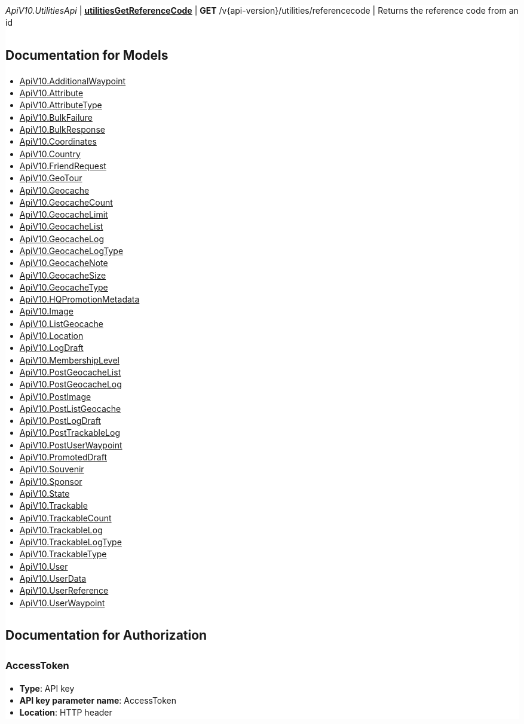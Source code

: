 *ApiV10.UtilitiesApi* | [**utilitiesGetReferenceCode**](docs/UtilitiesApi.md#utilitiesGetReferenceCode) | **GET** /v{api-version}/utilities/referencecode | Returns the reference code from an id


## Documentation for Models

 - [ApiV10.AdditionalWaypoint](docs/AdditionalWaypoint.md)
 - [ApiV10.Attribute](docs/Attribute.md)
 - [ApiV10.AttributeType](docs/AttributeType.md)
 - [ApiV10.BulkFailure](docs/BulkFailure.md)
 - [ApiV10.BulkResponse](docs/BulkResponse.md)
 - [ApiV10.Coordinates](docs/Coordinates.md)
 - [ApiV10.Country](docs/Country.md)
 - [ApiV10.FriendRequest](docs/FriendRequest.md)
 - [ApiV10.GeoTour](docs/GeoTour.md)
 - [ApiV10.Geocache](docs/Geocache.md)
 - [ApiV10.GeocacheCount](docs/GeocacheCount.md)
 - [ApiV10.GeocacheLimit](docs/GeocacheLimit.md)
 - [ApiV10.GeocacheList](docs/GeocacheList.md)
 - [ApiV10.GeocacheLog](docs/GeocacheLog.md)
 - [ApiV10.GeocacheLogType](docs/GeocacheLogType.md)
 - [ApiV10.GeocacheNote](docs/GeocacheNote.md)
 - [ApiV10.GeocacheSize](docs/GeocacheSize.md)
 - [ApiV10.GeocacheType](docs/GeocacheType.md)
 - [ApiV10.HQPromotionMetadata](docs/HQPromotionMetadata.md)
 - [ApiV10.Image](docs/Image.md)
 - [ApiV10.ListGeocache](docs/ListGeocache.md)
 - [ApiV10.Location](docs/Location.md)
 - [ApiV10.LogDraft](docs/LogDraft.md)
 - [ApiV10.MembershipLevel](docs/MembershipLevel.md)
 - [ApiV10.PostGeocacheList](docs/PostGeocacheList.md)
 - [ApiV10.PostGeocacheLog](docs/PostGeocacheLog.md)
 - [ApiV10.PostImage](docs/PostImage.md)
 - [ApiV10.PostListGeocache](docs/PostListGeocache.md)
 - [ApiV10.PostLogDraft](docs/PostLogDraft.md)
 - [ApiV10.PostTrackableLog](docs/PostTrackableLog.md)
 - [ApiV10.PostUserWaypoint](docs/PostUserWaypoint.md)
 - [ApiV10.PromotedDraft](docs/PromotedDraft.md)
 - [ApiV10.Souvenir](docs/Souvenir.md)
 - [ApiV10.Sponsor](docs/Sponsor.md)
 - [ApiV10.State](docs/State.md)
 - [ApiV10.Trackable](docs/Trackable.md)
 - [ApiV10.TrackableCount](docs/TrackableCount.md)
 - [ApiV10.TrackableLog](docs/TrackableLog.md)
 - [ApiV10.TrackableLogType](docs/TrackableLogType.md)
 - [ApiV10.TrackableType](docs/TrackableType.md)
 - [ApiV10.User](docs/User.md)
 - [ApiV10.UserData](docs/UserData.md)
 - [ApiV10.UserReference](docs/UserReference.md)
 - [ApiV10.UserWaypoint](docs/UserWaypoint.md)


## Documentation for Authorization



### AccessToken


- **Type**: API key
- **API key parameter name**: AccessToken
- **Location**: HTTP header

